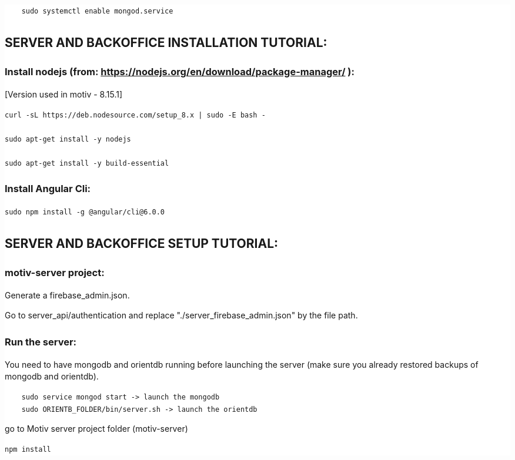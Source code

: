 ```
    sudo systemctl enable mongod.service
```




## SERVER AND BACKOFFICE INSTALLATION TUTORIAL:


### Install nodejs (from: https://nodejs.org/en/download/package-manager/ ):

[Version used in motiv - 8.15.1]


```
curl -sL https://deb.nodesource.com/setup_8.x | sudo -E bash -

sudo apt-get install -y nodejs

sudo apt-get install -y build-essential
```



### Install Angular Cli:

```
sudo npm install -g @angular/cli@6.0.0

```





## SERVER AND BACKOFFICE SETUP TUTORIAL:

### motiv-server project:


Generate a firebase_admin.json.

Go to server_api/authentication and replace "./server_firebase_admin.json" by the file path.


### Run the server:

You need to have mongodb and orientdb running before launching the server (make sure you already restored backups of mongodb and orientdb).

```
    sudo service mongod start -> launch the mongodb
    sudo ORIENTB_FOLDER/bin/server.sh -> launch the orientdb
```


go to Motiv server project folder (motiv-server)

```
npm install
```
